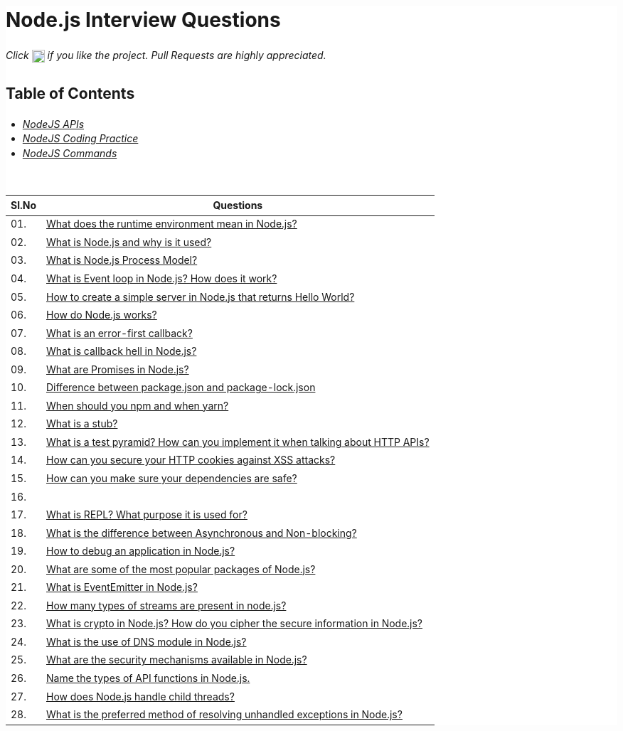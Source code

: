 # Node.js Interview Questions

*Click <img src="assets/star.png" width="18" height="18" align="absmiddle" title="Star" /> if you like the project. Pull Requests are highly appreciated.*

## Table of Contents

* *[NodeJS APIs](nodejs-api.md)*
* *[NodeJS Coding Practice](nodejs-programming.md)*
* *[NodeJS Commands](nodejs-commands.md)*

<br/>

| Sl.No|  Questions       |
|------|------------------|
| 01. |[What does the runtime environment mean in Node.js?](#q-what-does-the-runtime-environment-mean-in-nodejs)|
| 02. |[What is Node.js and why is it used?](#q-what-is-nodejs-and-why-is-it-used)|
| 03. |[What is Node.js Process Model?](#q-what-is-nodejs-process-model)|
| 04. |[What is Event loop in Node.js? How does it work?](#q-what-is-event-loop-in-nodejs-how-does-it-work)|
| 05. |[How to create a simple server in Node.js that returns Hello World?](#q-how-to-create-a-simple-server-in-nodejs-that-returns-hello-world)|
| 06. |[How do Node.js works?](#q-how-do-nodejs-works)|
| 07. |[What is an error-first callback?](#q-what-is-an-error-first-callback)|
| 08. |[What is callback hell in Node.js?](#q-what-is-callback-hell-in-nodejs)|
| 09. |[What are Promises in Node.js?](#q-what-are-promises-in-nodejs)|
| 10. |[Difference between package.json and package-lock.json](#q-difference-between-packagejson-and-packagelockjson)|
| 11. |[When should you npm and when yarn?](#q-when-should-you-npm-and-when-yarn)|
| 12. |[What is a stub?](#q-what-is-a-stub)|
| 13. |[What is a test pyramid? How can you implement it when talking about HTTP APIs?](#q-what-is-a-test-pyramid-how-can-you-implement-it-when-talking-about-http-apis)|
| 14. |[How can you secure your HTTP cookies against XSS attacks?](#q-how-can-you-secure-your-http-cookies-against-xss-attacks)|
| 15. |[How can you make sure your dependencies are safe?](#q-how-can-you-make-sure-your-dependencies-are-safe)|
| 16. ||
| 17. |[What is REPL? What purpose it is used for?](#q-what-is-repl-what-purpose-it-is-used-for)|
| 18. |[What is the difference between Asynchronous and Non-blocking?](#q-what-is-the-difference-between-asynchronous-and-non-blocking)|
| 19. |[How to debug an application in Node.js?](#q-how-to-debug-an-application-in-nodejs)|
| 20. |[What are some of the most popular packages of Node.js?](#q-what-are-some-of-the-most-popular-packages-of-nodejs)|
| 21. |[What is EventEmitter in Node.js?](#q-what-is-eventemitter-in-nodejs)|
| 22. |[How many types of streams are present in node.js?](#q-how-many-types-of-streams-are-present-in-nodejs)|
| 23. |[What is crypto in Node.js? How do you cipher the secure information in Node.js?](#q-what-is-crypto-in-nodejs-how-do-you-cipher-the-secure-information-in-nodejs)|
| 24. |[What is the use of DNS module in Node.js?](#q-what-is-the-use-of-dns-module-in-nodejs)|
| 25. |[What are the security mechanisms available in Node.js?](#q-what-are-the-security-mechanisms-available-in-nodejs)|
| 26. |[Name the types of API functions in Node.js.](#q-name-the-types-of-api-functions-in-nodejs)
| 27. |[How does Node.js handle child threads?](#q-how-does-nodejs-handle-child-threads)|
| 28. |[What is the preferred method of resolving unhandled exceptions in Node.js?](#q-what-is-the-preferred-method-of-resolving-unhandled-exceptions-in-nodejs)|